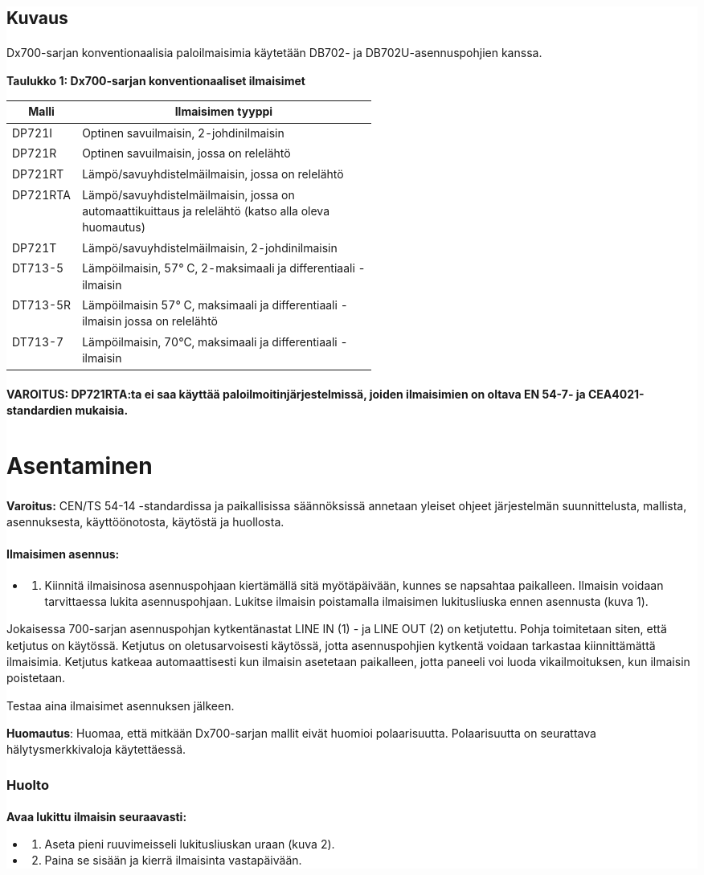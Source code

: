 ## **Kuvaus**

Dx700-sarjan konventionaalisia paloilmaisimia käytetään DB702- ja DB702U-asennuspohjien kanssa.

**Taulukko 1: Dx700-sarjan konventionaaliset ilmaisimet**

| Malli    | Ilmaisimen tyyppi                                                                                         |
|----------|-----------------------------------------------------------------------------------------------------------|
| DP721I   | Optinen savuilmaisin, 2-johdinilmaisin                                                                    |
| DP721R   | Optinen savuilmaisin, jossa on relelähtö                                                                  |
| DP721RT  | Lämpö/savuyhdistelmäilmaisin, jossa on relelähtö                                                          |
| DP721RTA | Lämpö/savuyhdistelmäilmaisin, jossa on<br>automaattikuittaus ja relelähtö (katso alla oleva<br>huomautus) |
| DP721T   | Lämpö/savuyhdistelmäilmaisin, 2-johdinilmaisin                                                            |
| DT713-5  | Lämpöilmaisin, 57° C, 2-maksimaali ja differentiaali -<br>ilmaisin                                        |
| DT713-5R | Lämpöilmaisin 57° C, maksimaali ja differentiaali -<br>ilmaisin jossa on relelähtö                        |
| DT713-7  | Lämpöilmaisin, 70°C, maksimaali ja differentiaali -<br>ilmaisin                                           |

#### **VAROITUS:** DP721RTA:ta ei saa käyttää paloilmoitinjärjestelmissä, joiden ilmaisimien on oltava EN 54-7- ja CEA4021-standardien mukaisia.

# **Asentaminen**

**Varoitus:** CEN/TS 54-14 -standardissa ja paikallisissa säännöksissä annetaan yleiset ohjeet järjestelmän suunnittelusta, mallista, asennuksesta, käyttöönotosta, käytöstä ja huollosta.

#### **Ilmaisimen asennus:**

- 1. Kiinnitä ilmaisinosa asennuspohjaan kiertämällä sitä myötäpäivään, kunnes se napsahtaa paikalleen.
Ilmaisin voidaan tarvittaessa lukita asennuspohjaan. Lukitse ilmaisin poistamalla ilmaisimen lukitusliuska ennen asennusta (kuva 1).

Jokaisessa 700-sarjan asennuspohjan kytkentänastat LINE IN (1) - ja LINE OUT (2) on ketjutettu. Pohja toimitetaan siten, että ketjutus on käytössä. Ketjutus on oletusarvoisesti käytössä, jotta asennuspohjien kytkentä voidaan tarkastaa kiinnittämättä ilmaisimia. Ketjutus katkeaa automaattisesti kun ilmaisin asetetaan paikalleen, jotta paneeli voi luoda vikailmoituksen, kun ilmaisin poistetaan.

Testaa aina ilmaisimet asennuksen jälkeen.

**Huomautus**: Huomaa, että mitkään Dx700-sarjan mallit eivät huomioi polaarisuutta. Polaarisuutta on seurattava hälytysmerkkivaloja käytettäessä.

### **Huolto**

**Avaa lukittu ilmaisin seuraavasti:**

- 1. Aseta pieni ruuvimeisseli lukitusliuskan uraan (kuva 2).
- 2. Paina se sisään ja kierrä ilmaisinta vastapäivään.
